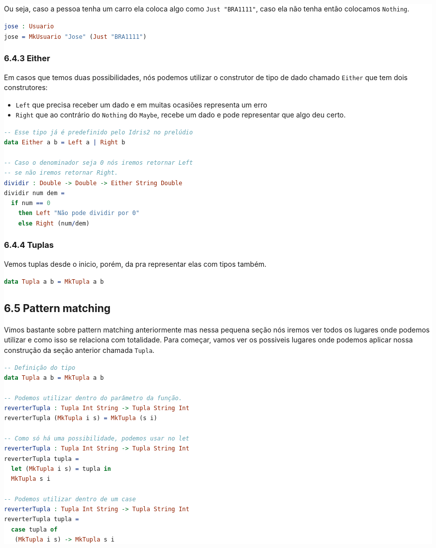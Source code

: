 Ou seja, caso a pessoa tenha um carro ela coloca algo como `Just "BRA1111"`, caso ela não tenha então colocamos `Nothing`.

```idris
jose : Usuario
jose = MkUsuario "Jose" (Just "BRA1111")
```

### 6.4.3 Either 

Em casos que temos duas possibilidades, nós podemos utilizar o construtor de tipo de dado chamado `Either` que tem dois construtores: 

- `Left` que precisa receber um dado e em muitas ocasiões representa um erro 
- `Right` que ao contrário do `Nothing` do `Maybe`, recebe um dado e pode representar que algo deu certo.

```idris
-- Esse tipo já é predefinido pelo Idris2 no prelúdio
data Either a b = Left a | Right b

-- Caso o denominador seja 0 nós iremos retornar Left
-- se não iremos retornar Right.
dividir : Double -> Double -> Either String Double
dividir num dem = 
  if num == 0 
    then Left "Não pode dividir por 0"
    else Right (num/dem)
```

### 6.4.4 Tuplas

Vemos tuplas desde o inicio, porém, da pra representar elas com tipos também.

```idris
data Tupla a b = MkTupla a b 
```

## 6.5 Pattern matching

Vimos bastante sobre pattern matching anteriormente mas nessa pequena seção nós iremos ver todos os lugares onde podemos utilizar e como isso se relaciona com totalidade. Para começar, vamos ver os possiveis lugares onde podemos aplicar nossa construção da seção anterior chamada `Tupla`.

```idris
-- Definição do tipo
data Tupla a b = MkTupla a b 

-- Podemos utilizar dentro do parâmetro da função.
reverterTupla : Tupla Int String -> Tupla String Int
reverterTupla (MkTupla i s) = MkTupla (s i)

-- Como só há uma possibilidade, podemos usar no let
reverterTupla : Tupla Int String -> Tupla String Int
reverterTupla tupla =
  let (MkTupla i s) = tupla in 
  MkTupla s i

-- Podemos utilizar dentro de um case
reverterTupla : Tupla Int String -> Tupla String Int
reverterTupla tupla =
  case tupla of
   (MkTupla i s) -> MkTupla s i

```
